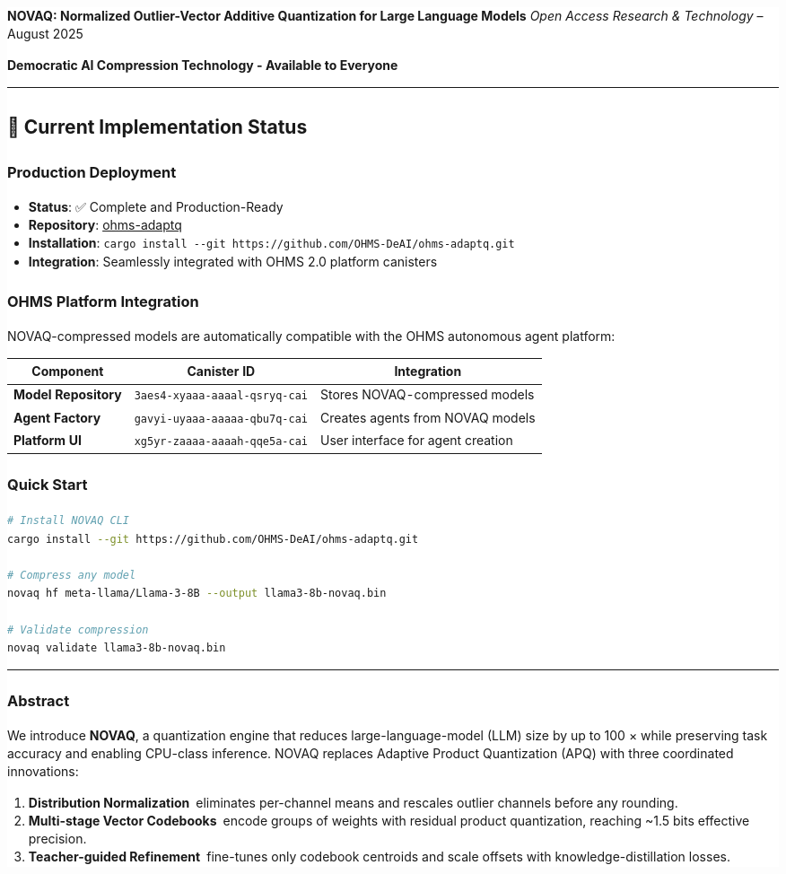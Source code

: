 **NOVAQ: Normalized Outlier-Vector Additive Quantization for Large Language Models**
*Open Access Research & Technology* – August 2025

**Democratic AI Compression Technology - Available to Everyone**

---

## 🚀 **Current Implementation Status**

### Production Deployment
- **Status**: ✅ Complete and Production-Ready
- **Repository**: [ohms-adaptq](https://github.com/OHMS-DeAI/ohms-adaptq)
- **Installation**: `cargo install --git https://github.com/OHMS-DeAI/ohms-adaptq.git`
- **Integration**: Seamlessly integrated with OHMS 2.0 platform canisters

### OHMS Platform Integration
NOVAQ-compressed models are automatically compatible with the OHMS autonomous agent platform:

| Component | Canister ID | Integration |
|-----------|-------------|-------------|
| **Model Repository** | `3aes4-xyaaa-aaaal-qsryq-cai` | Stores NOVAQ-compressed models |
| **Agent Factory** | `gavyi-uyaaa-aaaaa-qbu7q-cai` | Creates agents from NOVAQ models |
| **Platform UI** | `xg5yr-zaaaa-aaaah-qqe5a-cai` | User interface for agent creation |

### Quick Start
```bash
# Install NOVAQ CLI
cargo install --git https://github.com/OHMS-DeAI/ohms-adaptq.git

# Compress any model
novaq hf meta-llama/Llama-3-8B --output llama3-8b-novaq.bin

# Validate compression
novaq validate llama3-8b-novaq.bin
```

---

### Abstract

We introduce **NOVAQ**, a quantization engine that reduces large-language-model (LLM) size by up to 100 × while preserving task accuracy and enabling CPU-class inference. NOVAQ replaces Adaptive Product Quantization (APQ) with three coordinated innovations:

1. **Distribution Normalization** eliminates per-channel means and rescales outlier channels before any rounding.
2. **Multi-stage Vector Codebooks** encode groups of weights with residual product quantization, reaching \~1.5 bits effective precision.
3. **Teacher-guided Refinement** fine-tunes only codebook centroids and scale offsets with knowledge-distillation losses.

